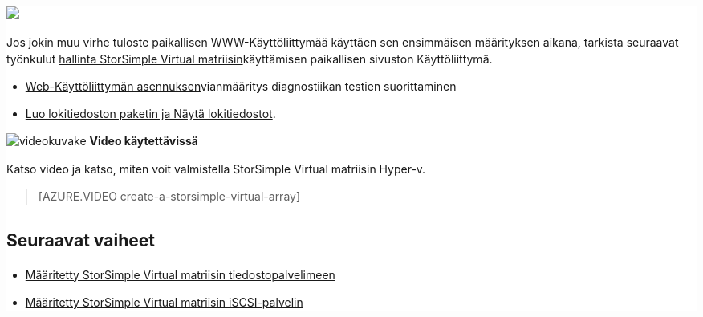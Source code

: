 ![](./media/storsimple-ova-deploy2-provision-hyperv/image32.png)

Jos jokin muu virhe tuloste paikallisen WWW-Käyttöliittymää käyttäen sen ensimmäisen määrityksen aikana, tarkista seuraavat työnkulut [hallinta StorSimple Virtual matriisin](storsimple-ova-web-ui-admin.md)käyttämisen paikallisen sivuston Käyttöliittymä.

-   [Web-Käyttöliittymän asennuksen](storsimple-ova-web-ui-admin.md#troubleshoot-web-ui-setup-errors)vianmääritys diagnostiikan testien suorittaminen

-   [Luo lokitiedoston paketin ja Näytä lokitiedostot](storsimple-ova-web-ui-admin.md#generate-a-log-package).

![videokuvake](./media/storsimple-ova-deploy2-provision-hyperv/video_icon.png)  **Video käytettävissä**

Katso video ja katso, miten voit valmistella StorSimple Virtual matriisin Hyper-v.

> [AZURE.VIDEO create-a-storsimple-virtual-array]

## <a name="next-steps"></a>Seuraavat vaiheet

-   [Määritetty StorSimple Virtual matriisin tiedostopalvelimeen](storsimple-ova-deploy3-fs-setup.md)

-   [Määritetty StorSimple Virtual matriisin iSCSI-palvelin](storsimple-ova-deploy3-iscsi-setup.md)
